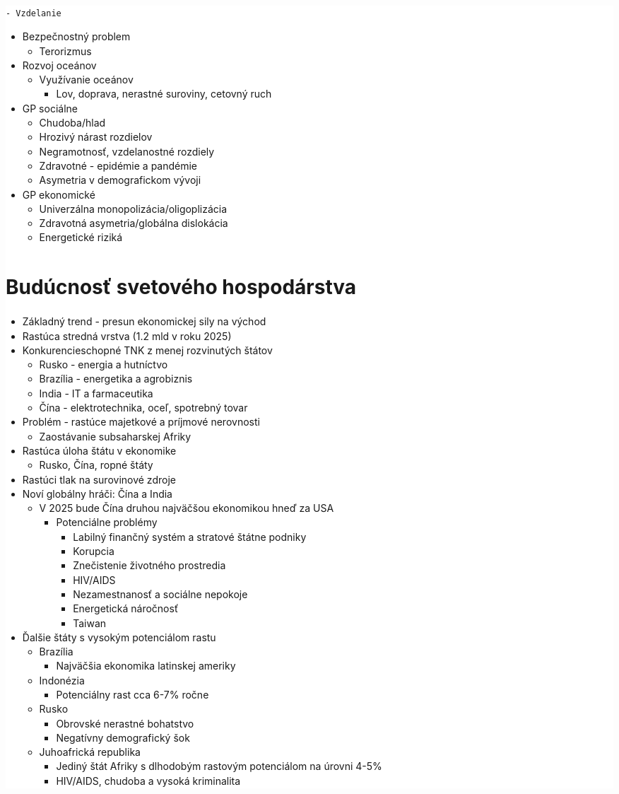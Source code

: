 	- Vzdelanie
- Bezpečnostný problem
	- Terorizmus
- Rozvoj oceánov
	- Využívanie oceánov
		- Lov, doprava, nerastné suroviny, cetovný ruch
- GP sociálne
	- Chudoba/hlad
	- Hrozivý nárast rozdielov
	- Negramotnosť, vzdelanostné rozdiely
	- Zdravotné - epidémie a pandémie
	- Asymetria v demografickom vývoji
- GP ekonomické
	- Univerzálna monopolizácia/oligoplizácia
	- Zdravotná asymetria/globálna dislokácia
	- Energetické riziká

# Budúcnosť svetového hospodárstva
- Základný trend - presun ekonomickej sily na východ
- Rastúca stredná vrstva (1.2 mld v roku 2025)
- Konkurencieschopné TNK z menej rozvinutých štátov
	- Rusko - energia a hutníctvo
	- Brazília - energetika a agrobiznis
	- India - IT a farmaceutika
	- Čína - elektrotechnika, oceľ, spotrebný tovar
- Problém - rastúce majetkové a príjmové nerovnosti
	- Zaostávanie subsaharskej Afriky
- Rastúca úloha štátu v ekonomike
	- Rusko, Čína, ropné štáty
- Rastúci tlak na surovinové zdroje
- Noví globálny hráči: Čína a India
	- V 2025 bude Čína druhou najväčšou ekonomikou hneď za USA
		- Potenciálne problémy
			- Labilný finančný systém a stratové štátne podniky
			- Korupcia
			- Znečistenie životného prostredia
			- HIV/AIDS
			- Nezamestnanosť a sociálne nepokoje
			- Energetická náročnosť
			- Taiwan
- Ďalšie štáty s vysokým potenciálom rastu
	- Brazília
		- Najväčšia ekonomika latinskej ameriky
	- Indonézia
		- Potenciálny rast cca 6-7% ročne
	- Rusko
		- Obrovské nerastné bohatstvo
		- Negatívny demografický šok
	- Juhoafrická republika
		- Jediný štát Afriky s dlhodobým rastovým potenciálom na úrovni 4-5%
		- HIV/AIDS, chudoba a vysoká kriminalita
